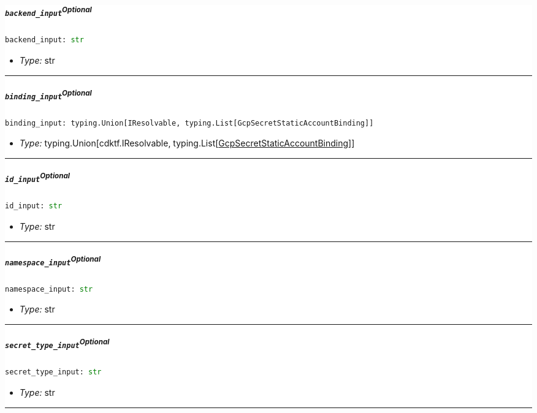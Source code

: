 ##### `backend_input`<sup>Optional</sup> <a name="backend_input" id="@cdktf/provider-vault.gcpSecretStaticAccount.GcpSecretStaticAccount.property.backendInput"></a>

```python
backend_input: str
```

- *Type:* str

---

##### `binding_input`<sup>Optional</sup> <a name="binding_input" id="@cdktf/provider-vault.gcpSecretStaticAccount.GcpSecretStaticAccount.property.bindingInput"></a>

```python
binding_input: typing.Union[IResolvable, typing.List[GcpSecretStaticAccountBinding]]
```

- *Type:* typing.Union[cdktf.IResolvable, typing.List[<a href="#@cdktf/provider-vault.gcpSecretStaticAccount.GcpSecretStaticAccountBinding">GcpSecretStaticAccountBinding</a>]]

---

##### `id_input`<sup>Optional</sup> <a name="id_input" id="@cdktf/provider-vault.gcpSecretStaticAccount.GcpSecretStaticAccount.property.idInput"></a>

```python
id_input: str
```

- *Type:* str

---

##### `namespace_input`<sup>Optional</sup> <a name="namespace_input" id="@cdktf/provider-vault.gcpSecretStaticAccount.GcpSecretStaticAccount.property.namespaceInput"></a>

```python
namespace_input: str
```

- *Type:* str

---

##### `secret_type_input`<sup>Optional</sup> <a name="secret_type_input" id="@cdktf/provider-vault.gcpSecretStaticAccount.GcpSecretStaticAccount.property.secretTypeInput"></a>

```python
secret_type_input: str
```

- *Type:* str

---